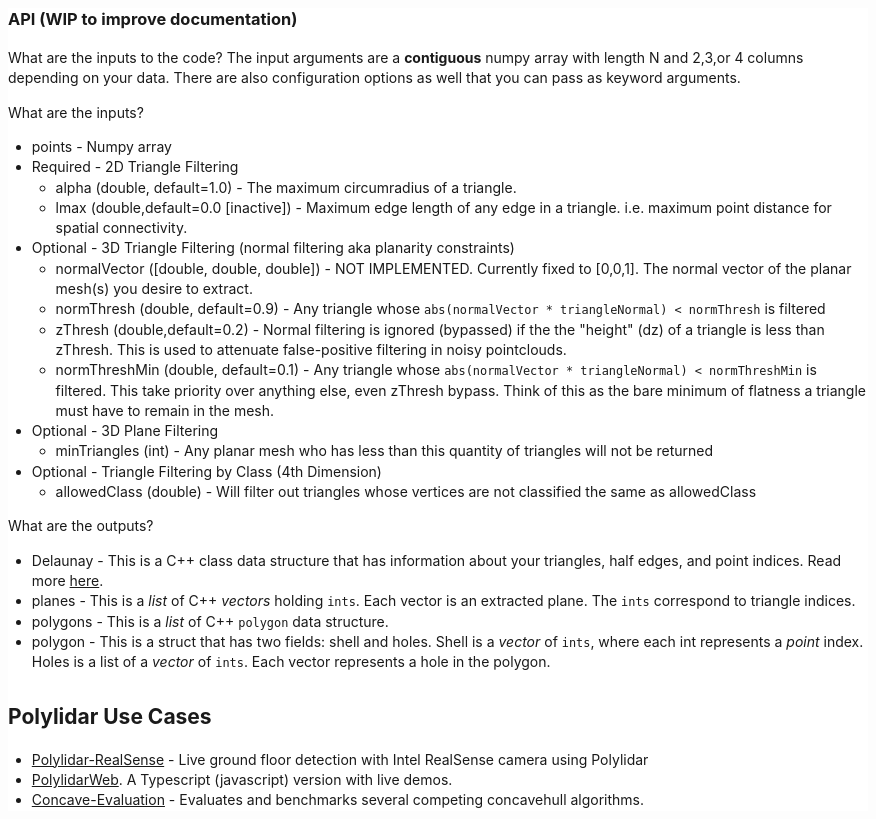 ### API (WIP to improve documentation)

What are the inputs to the code?  The input arguments are a **contiguous** numpy array with length N and 2,3,or 4 columns depending on your data.  There are also configuration options as well that you can pass as keyword arguments.


What are the inputs?

* points - Numpy array
* Required - 2D Triangle Filtering
  * alpha (double, default=1.0) - The maximum circumradius of a triangle.
  * lmax (double,default=0.0 [inactive]) - Maximum edge length of any edge in a triangle. i.e. maximum point distance for spatial connectivity.
* Optional - 3D Triangle Filtering (normal filtering aka planarity constraints)
  * normalVector ([double, double, double]) - NOT IMPLEMENTED. Currently fixed to [0,0,1]. The normal vector of the planar mesh(s) you desire to extract.
  * normThresh (double, default=0.9) - Any triangle whose `abs(normalVector * triangleNormal) < normThresh` is filtered
  * zThresh (double,default=0.2) - Normal filtering is ignored (bypassed) if the the "height" (dz) of a triangle is less than zThresh. This is used to attenuate false-positive filtering in noisy pointclouds. 
  * normThreshMin (double, default=0.1) - Any triangle whose `abs(normalVector * triangleNormal) < normThreshMin` is filtered. This take priority over anything else, even zThresh bypass. Think of this as the bare minimum of flatness a triangle must have to remain in the mesh.
* Optional - 3D Plane Filtering
  * minTriangles (int) - Any planar mesh who has less than this quantity of triangles will not be returned
* Optional - Triangle Filtering by Class (4th Dimension)
  * allowedClass (double) - Will filter out triangles whose vertices are not classified the same as allowedClass

What are the outputs?

* Delaunay - This is a C++ class data structure that has information about your triangles, half edges, and point indices. Read more [here](https://mapbox.github.io/delaunator/).
* planes - This is a *list* of C++ *vectors* holding `ints`. Each vector is an extracted plane.  The `ints` correspond to triangle indices.
* polygons - This is a *list* of C++ `polygon` data structure.
* polygon - This is a struct that has two fields: shell and holes. Shell is a *vector* of `ints`, where each int represents a *point* index. Holes is a list of a *vector* of `ints`. Each vector represents a hole in the polygon.


## Polylidar Use Cases

- [Polylidar-RealSense](https://github.com/JeremyBYU/polylidar-realsense) - Live ground floor detection with Intel RealSense camera using Polylidar
- [PolylidarWeb](https://github.com/JeremyBYU/polylidarweb). A Typescript (javascript) version with live demos.
- [Concave-Evaluation](https://github.com/JeremyBYU/concavehull-evaluation) - Evaluates and benchmarks several competing concavehull algorithms.

